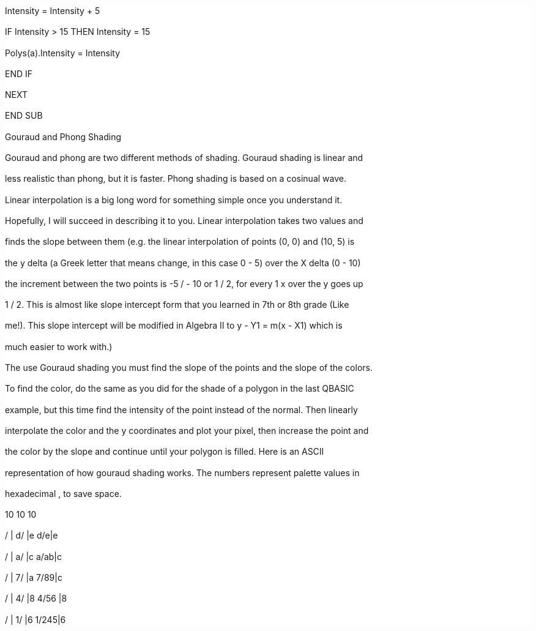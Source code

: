 Intensity = Intensity + 5

IF Intensity > 15 THEN Intensity = 15

 

Polys(a).Intensity = Intensity

END IF

NEXT

END SUB

 

Gouraud and Phong Shading

 

Gouraud and phong are two different methods of shading. Gouraud shading is linear and

less realistic than phong, but it is faster. Phong shading is based on a cosinual wave.

Linear interpolation is a big long word for something simple once you understand it.

Hopefully, I will succeed in describing it to you. Linear interpolation takes two values and

finds the slope between them (e.g. the linear interpolation of points (0, 0) and (10, 5) is

the y delta (a Greek letter that means change, in this case 0 - 5) over the X delta (0 - 10)

the increment between the two points is -5 / - 10 or 1 / 2, for every 1 x over the y goes up

1 / 2. This is almost like slope intercept form that you learned in 7th or 8th grade (Like

me!). This slope intercept will be modified in Algebra II to y - Y1 = m(x - X1) which is

much easier to work with.)

 

The use Gouraud shading you must find the slope of the points and the slope of the colors.

To find the color, do the same as you did for the shade of a polygon in the last QBASIC

example, but this time find the intensity of the point instead of the normal. Then linearly

interpolate the color and the y coordinates and plot your pixel, then increase the point and

the color by the slope and continue until your polygon is filled. Here is an ASCII

representation of how gouraud shading works. The numbers represent palette values in

hexadecimal , to save space.

 

10 10 10

/ | d/ |e d/e|e

/ | a/ |c a/ab|c

/ | 7/ |a 7/89|c

/ | 4/ |8 4/56 |8

/ | 1/ |6 1/245|6
